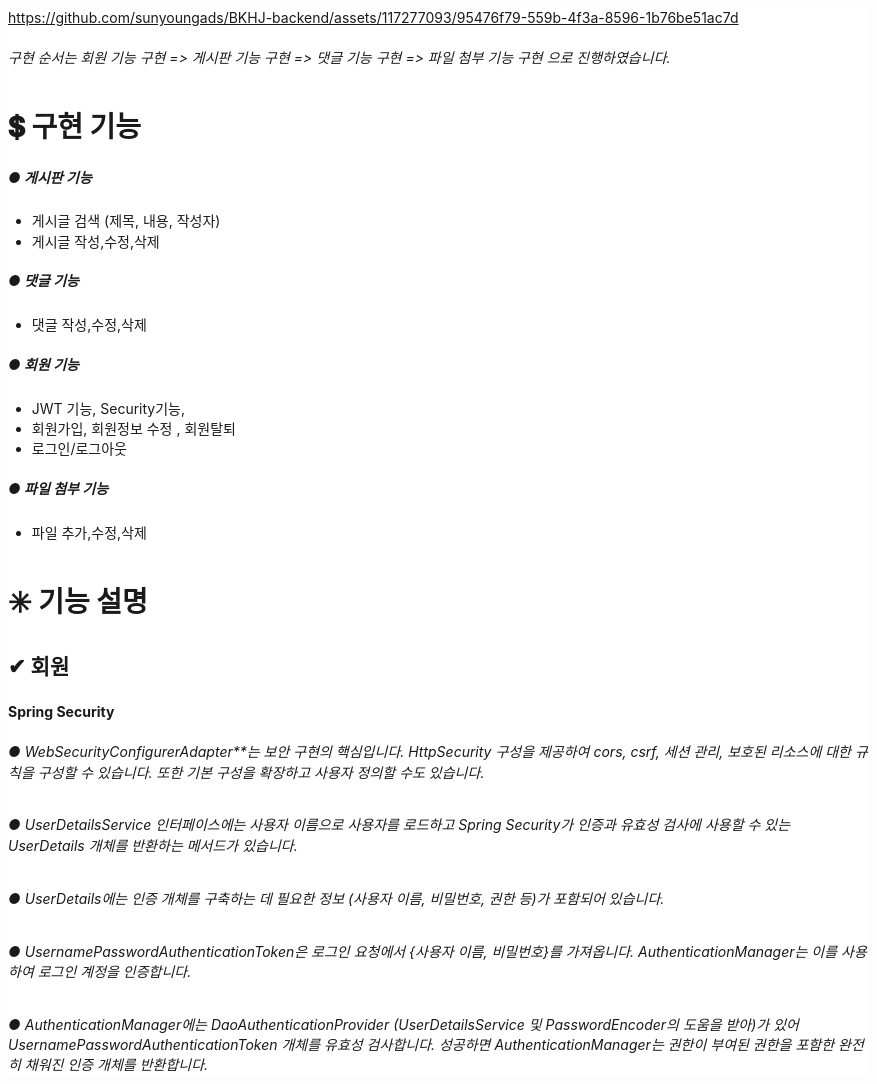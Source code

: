 

https://github.com/sunyoungads/BKHJ-backend/assets/117277093/95476f79-559b-4f3a-8596-1b76be51ac7d




###### 구현 순서는 회원 기능 구현 => 게시판 기능 구현 => 댓글 기능 구현 => 파일 첨부 기능 구현 으로 진행하였습니다.





# 💲 구현 기능

##### ● 게시판 기능
- 게시글 검색 (제목, 내용, 작성자)
- 게시글 작성,수정,삭제 

##### ● 댓글 기능
- 댓글 작성,수정,삭제
    
##### ● 회원 기능
- JWT 기능, Security기능, 
- 회원가입, 회원정보 수정 , 회원탈퇴
- 로그인/로그아웃

##### ● 파일 첨부 기능
- 파일 추가,수정,삭제


# ✳️ 기능 설명

## ✔ 회원
#### Spring Security

###### ●  WebSecurityConfigurerAdapter**는 보안 구현의 핵심입니다. HttpSecurity 구성을 제공하여 cors, csrf, 세션 관리, 보호된 리소스에 대한 규칙을 구성할 수 있습니다. 또한 기본 구성을 확장하고 사용자 정의할 수도 있습니다.

###### ● UserDetailsService 인터페이스에는 사용자 이름으로 사용자를 로드하고 Spring Security가 인증과 유효성 검사에 사용할 수 있는 UserDetails 개체를 반환하는 메서드가 있습니다.

###### ● UserDetails에는 인증 개체를 구축하는 데 필요한 정보 (사용자 이름, 비밀번호, 권한 등)가 포함되어 있습니다.

###### ● UsernamePasswordAuthenticationToken은 로그인 요청에서 {사용자 이름, 비밀번호}를 가져옵니다. AuthenticationManager는 이를 사용하여 로그인 계정을 인증합니다.

###### ● AuthenticationManager에는 DaoAuthenticationProvider (UserDetailsService 및 PasswordEncoder의 도움을 받아)가 있어 UsernamePasswordAuthenticationToken 개체를 유효성 검사합니다. 성공하면 AuthenticationManager는 권한이 부여된 권한을 포함한 완전히 채워진 인증 개체를 반환합니다.
